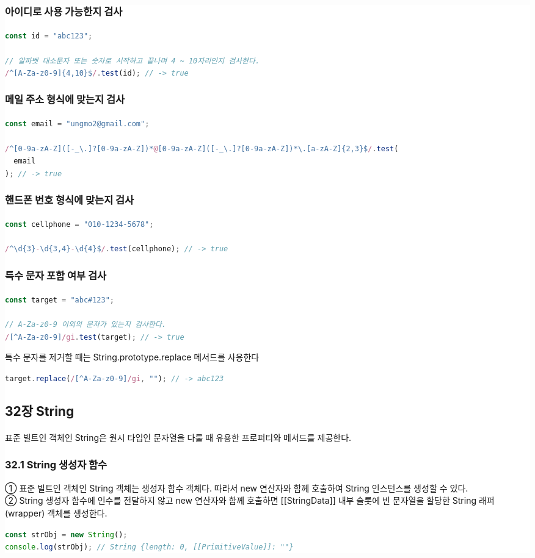 ### 아이디로 사용 가능한지 검사

```js
const id = "abc123";

// 알파벳 대소문자 또는 숫자로 시작하고 끝나며 4 ~ 10자리인지 검사한다.
/^[A-Za-z0-9]{4,10}$/.test(id); // -> true
```

### 메일 주소 형식에 맞는지 검사

```js
const email = "ungmo2@gmail.com";

/^[0-9a-zA-Z]([-_\.]?[0-9a-zA-Z])*@[0-9a-zA-Z]([-_\.]?[0-9a-zA-Z])*\.[a-zA-Z]{2,3}$/.test(
  email
); // -> true
```

### 핸드폰 번호 형식에 맞는지 검사

```js
const cellphone = "010-1234-5678";

/^\d{3}-\d{3,4}-\d{4}$/.test(cellphone); // -> true
```

### 특수 문자 포함 여부 검사

```js
const target = "abc#123";

// A-Za-z0-9 이외의 문자가 있는지 검사한다.
/[^A-Za-z0-9]/gi.test(target); // -> true
```

특수 문자를 제거할 때는 String.prototype.replace 메서드를 사용한다

```js
target.replace(/[^A-Za-z0-9]/gi, ""); // -> abc123
```

## 32장 String

표준 빌트인 객체인 String은 원시 타입인 문자열을 다룰 때 유용한 프로퍼티와 메서드를 제공한다.

### 32.1 String 생성자 함수

① 표준 빌트인 객체인 String 객체는 생성자 함수 객체다. 따라서 new 연산자와 함께 호출하여 String 인스턴스를 생성할 수 있다. <br/>
② String 생성자 함수에 인수를 전달하지 않고 new 연산자와 함께 호출하면 [[StringData]] 내부 슬롯에 빈 문자열을 할당한 String 래퍼(wrapper) 객체를 생성한다.<br/>

```js
const strObj = new String();
console.log(strObj); // String {length: 0, [[PrimitiveValue]]: ""}
```
